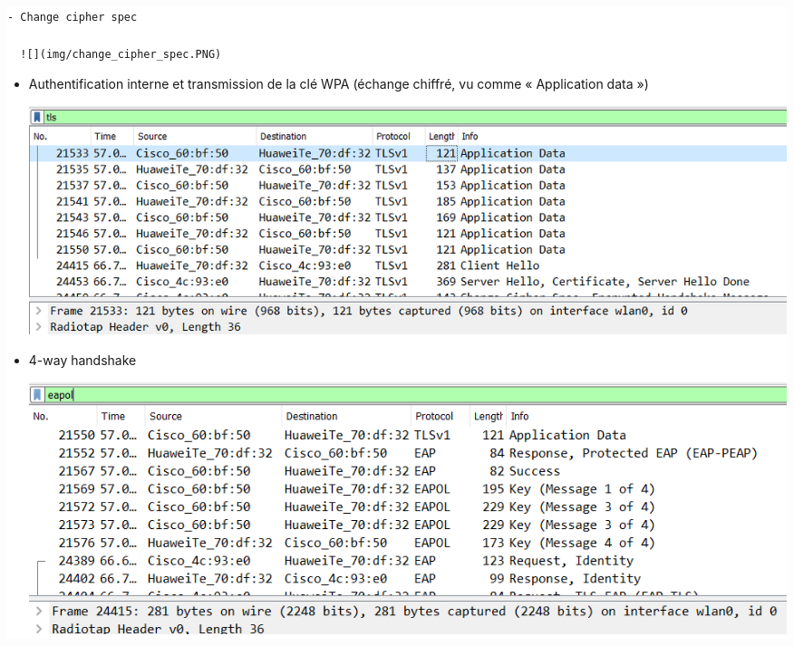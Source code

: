       

    - Change cipher spec

      ![](img/change_cipher_spec.PNG)

      

  - Authentification interne et transmission de la clé WPA (échange chiffré, vu comme « Application data »)

    ![](img/application_data.PNG)

    

  - 4-way handshake

    ![](img/handshake.PNG)
